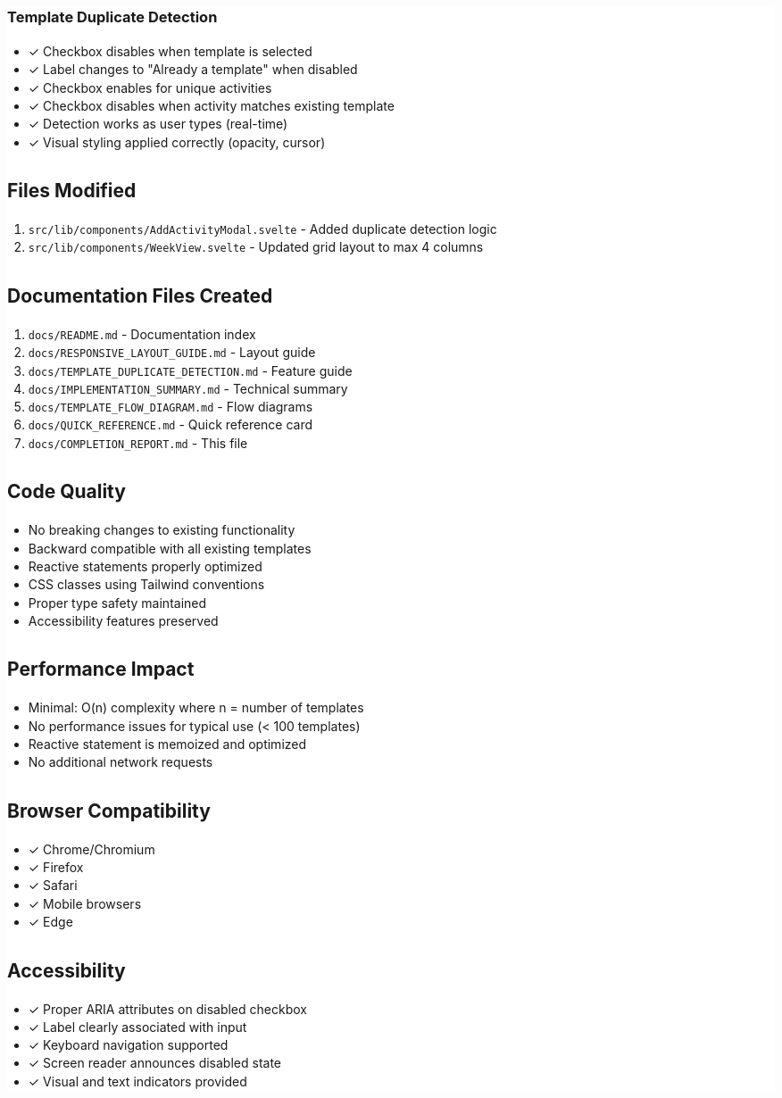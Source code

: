### Template Duplicate Detection
- ✓ Checkbox disables when template is selected
- ✓ Label changes to "Already a template" when disabled
- ✓ Checkbox enables for unique activities
- ✓ Checkbox disables when activity matches existing template
- ✓ Detection works as user types (real-time)
- ✓ Visual styling applied correctly (opacity, cursor)

## Files Modified
1. `src/lib/components/AddActivityModal.svelte` - Added duplicate detection logic
2. `src/lib/components/WeekView.svelte` - Updated grid layout to max 4 columns

## Documentation Files Created
1. `docs/README.md` - Documentation index
2. `docs/RESPONSIVE_LAYOUT_GUIDE.md` - Layout guide
3. `docs/TEMPLATE_DUPLICATE_DETECTION.md` - Feature guide
4. `docs/IMPLEMENTATION_SUMMARY.md` - Technical summary
5. `docs/TEMPLATE_FLOW_DIAGRAM.md` - Flow diagrams
6. `docs/QUICK_REFERENCE.md` - Quick reference card
7. `docs/COMPLETION_REPORT.md` - This file

## Code Quality
- No breaking changes to existing functionality
- Backward compatible with all existing templates
- Reactive statements properly optimized
- CSS classes using Tailwind conventions
- Proper type safety maintained
- Accessibility features preserved

## Performance Impact
- Minimal: O(n) complexity where n = number of templates
- No performance issues for typical use (< 100 templates)
- Reactive statement is memoized and optimized
- No additional network requests

## Browser Compatibility
- ✓ Chrome/Chromium
- ✓ Firefox
- ✓ Safari
- ✓ Mobile browsers
- ✓ Edge

## Accessibility
- ✓ Proper ARIA attributes on disabled checkbox
- ✓ Label clearly associated with input
- ✓ Keyboard navigation supported
- ✓ Screen reader announces disabled state
- ✓ Visual and text indicators provided
